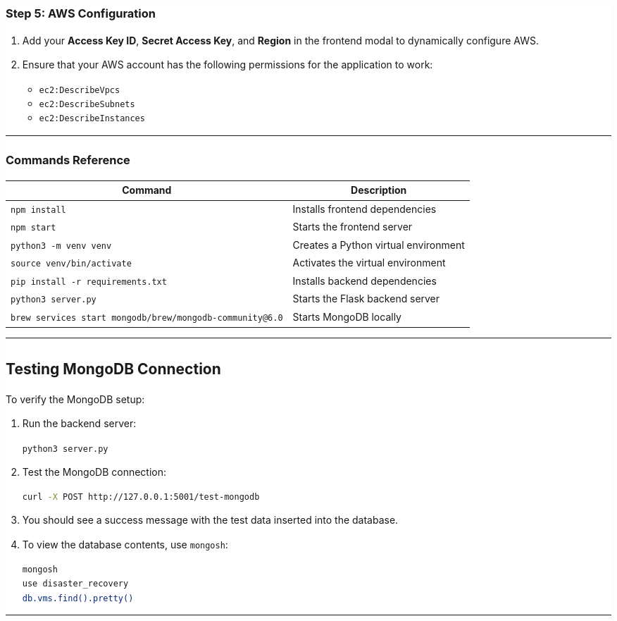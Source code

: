 
### Step 5: AWS Configuration

1. Add your **Access Key ID**, **Secret Access Key**, and **Region** in the frontend modal to dynamically configure AWS.

2. Ensure that your AWS account has the following permissions for the application to work:
   - `ec2:DescribeVpcs`
   - `ec2:DescribeSubnets`
   - `ec2:DescribeInstances`

---

### Commands Reference

| Command                       | Description                              |
|-------------------------------|------------------------------------------|
| `npm install`                 | Installs frontend dependencies          |
| `npm start`                   | Starts the frontend server              |
| `python3 -m venv venv`        | Creates a Python virtual environment     |
| `source venv/bin/activate`    | Activates the virtual environment        |
| `pip install -r requirements.txt` | Installs backend dependencies           |
| `python3 server.py`           | Starts the Flask backend server         |
| `brew services start mongodb/brew/mongodb-community@6.0` | Starts MongoDB locally |

---

## Testing MongoDB Connection

To verify the MongoDB setup:

1. Run the backend server:
   ```bash
   python3 server.py
   ```

2. Test the MongoDB connection:
   ```bash
   curl -X POST http://127.0.0.1:5001/test-mongodb
   ```

3. You should see a success message with the test data inserted into the database.

4. To view the database contents, use `mongosh`:
   ```bash
   mongosh
   use disaster_recovery
   db.vms.find().pretty()
   ```

---
